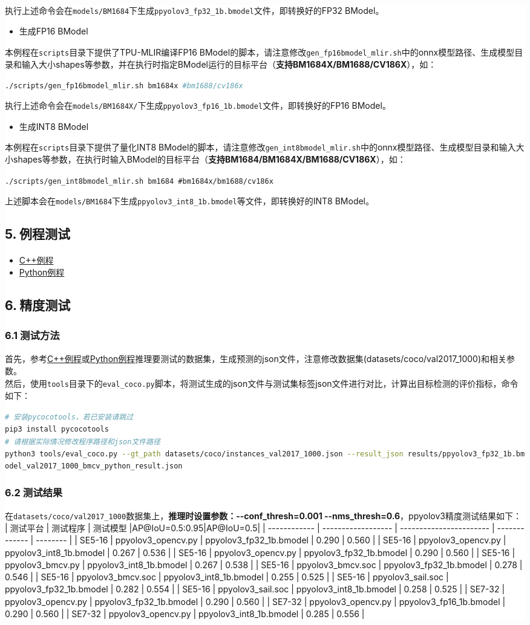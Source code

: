 ​执行上述命令会在`models/BM1684`下生成`ppyolov3_fp32_1b.bmodel`文件，即转换好的FP32 BModel。

- 生成FP16 BModel

​本例程在`scripts`目录下提供了TPU-MLIR编译FP16 BModel的脚本，请注意修改`gen_fp16bmodel_mlir.sh`中的onnx模型路径、生成模型目录和输入大小shapes等参数，并在执行时指定BModel运行的目标平台（**支持BM1684X/BM1688/CV186X**），如：

```bash
./scripts/gen_fp16bmodel_mlir.sh bm1684x #bm1688/cv186x
```

​执行上述命令会在`models/BM1684X/`下生成`ppyolov3_fp16_1b.bmodel`文件，即转换好的FP16 BModel。

- 生成INT8 BModel

​本例程在`scripts`目录下提供了量化INT8 BModel的脚本，请注意修改`gen_int8bmodel_mlir.sh`中的onnx模型路径、生成模型目录和输入大小shapes等参数，在执行时输入BModel的目标平台（**支持BM1684/BM1684X/BM1688/CV186X**），如：

```shell
./scripts/gen_int8bmodel_mlir.sh bm1684 #bm1684x/bm1688/cv186x
```

​上述脚本会在`models/BM1684`下生成`ppyolov3_int8_1b.bmodel`等文件，即转换好的INT8 BModel。


## 5. 例程测试
- [C++例程](./cpp/README.md)
- [Python例程](./python/README.md)

## 6. 精度测试
### 6.1 测试方法

首先，参考[C++例程](cpp/README.md#32-测试图片)或[Python例程](python/README.md#22-测试图片)推理要测试的数据集，生成预测的json文件，注意修改数据集(datasets/coco/val2017_1000)和相关参数。  
然后，使用`tools`目录下的`eval_coco.py`脚本，将测试生成的json文件与测试集标签json文件进行对比，计算出目标检测的评价指标，命令如下：
```bash
# 安装pycocotools，若已安装请跳过
pip3 install pycocotools
# 请根据实际情况修改程序路径和json文件路径
python3 tools/eval_coco.py --gt_path datasets/coco/instances_val2017_1000.json --result_json results/ppyolov3_fp32_1b.bmodel_val2017_1000_bmcv_python_result.json
```
### 6.2 测试结果
在`datasets/coco/val2017_1000`数据集上，**推理时设置参数：--conf_thresh=0.001 --nms_thresh=0.6**，ppyolov3精度测试结果如下：
|   测试平台   |      测试程序      |         测试模型        |AP@IoU=0.5:0.95|AP@IoU=0.5|
| ------------ | ------------------ | ----------------------- | ------------- | -------- |
| SE5-16       | ppyolov3_opencv.py | ppyolov3_fp32_1b.bmodel        |    0.290 |    0.560 |
| SE5-16       | ppyolov3_opencv.py | ppyolov3_int8_1b.bmodel        |    0.267 |    0.536 |
| SE5-16       | ppyolov3_opencv.py | ppyolov3_fp32_1b.bmodel        |    0.290 |    0.560 |
| SE5-16       | ppyolov3_bmcv.py   | ppyolov3_int8_1b.bmodel        |    0.267 |    0.538 |
| SE5-16       | ppyolov3_bmcv.soc  | ppyolov3_fp32_1b.bmodel        |    0.278 |    0.546 |
| SE5-16       | ppyolov3_bmcv.soc  | ppyolov3_int8_1b.bmodel        |    0.255 |    0.525 |
| SE5-16       | ppyolov3_sail.soc  | ppyolov3_fp32_1b.bmodel        |    0.282 |    0.554 |
| SE5-16       | ppyolov3_sail.soc  | ppyolov3_int8_1b.bmodel        |    0.258 |    0.525 |
| SE7-32       | ppyolov3_opencv.py | ppyolov3_fp32_1b.bmodel        |    0.290 |    0.560 |
| SE7-32       | ppyolov3_opencv.py | ppyolov3_fp16_1b.bmodel        |    0.290 |    0.560 |
| SE7-32       | ppyolov3_opencv.py | ppyolov3_int8_1b.bmodel        |    0.285 |    0.556 |